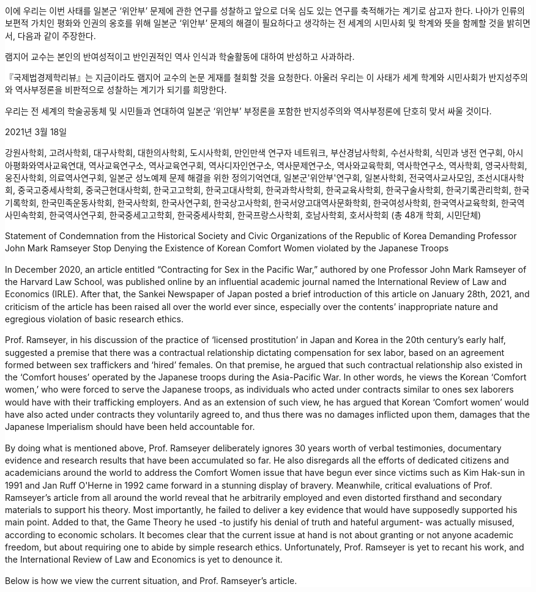 이에 우리는 이번 사태를 일본군 ‘위안부’ 문제에 관한 연구를 성찰하고 앞으로 더욱 심도 있는 연구를 축적해가는 계기로 삼고자 한다. 나아가 인류의 보편적 가치인 평화와 인권의 옹호를 위해 일본군 ‘위안부’ 문제의 해결이 필요하다고 생각하는 전 세계의 시민사회 및 학계와 뜻을 함께할 것을 밝히면서, 다음과 같이 주장한다.

램지어 교수는 본인의 반여성적이고 반인권적인 역사 인식과 학술활동에 대하여 반성하고 사과하라.

『국제법경제학리뷰』는 지금이라도 램지어 교수의 논문 게재를 철회할 것을 요청한다. 아울러 우리는 이 사태가 세계 학계와 시민사회가 반지성주의와 역사부정론을 비판적으로 성찰하는 계기가 되기를 희망한다.

우리는 전 세계의 학술공동체 및 시민들과 연대하여 일본군 ‘위안부’ 부정론을 포함한 반지성주의와 역사부정론에 단호히 맞서 싸울 것이다.

2021년 3월 18일

강원사학회, 고려사학회, 대구사학회, 대한의사학회, 도시사학회, 만인만색 연구자 네트워크, 부산경남사학회, 수선사학회, 식민과 냉전 연구회, 아시아평화와역사교육연대, 역사교육연구소, 역사교육연구회, 역사디자인연구소, 역사문제연구소, 역사와교육학회, 역사학연구소, 역사학회, 영국사학회, 웅진사학회, 의료역사연구회, 일본군 성노예제 문제 해결을 위한 정의기억연대, 일본군'위안부'연구회, 일본사학회, 전국역사교사모임, 조선시대사학회, 중국고중세사학회, 중국근현대사학회, 한국고고학회, 한국고대사학회, 한국과학사학회, 한국교육사학회, 한국구술사학회, 한국기록관리학회, 한국기록학회, 한국민족운동사학회, 한국사학회, 한국사연구회, 한국상고사학회, 한국서양고대역사문화학회, 한국여성사학회, 한국역사교육학회, 한국역사민속학회, 한국역사연구회, 한국중세고고학회, 한국중세사학회, 한국프랑스사학회, 호남사학회, 호서사학회 (총 48개 학회, 시민단체)

Statement of Condemnation
from the Historical Society and Civic Organizations of the Republic of Korea
Demanding Professor John Mark Ramseyer Stop Denying the
Existence of Korean Comfort Women violated by the Japanese Troops

In December 2020, an article entitled “Contracting for Sex in the Pacific War,” authored by one Professor John Mark Ramseyer of the Harvard Law School, was published online by an influential academic journal named the International Review of Law and Economics (IRLE). After that, the Sankei Newspaper of Japan posted a brief introduction of this article on January 28th, 2021, and criticism of the article has been raised all over the world ever since, especially over the contents’ inappropriate nature and egregious violation of basic research ethics.

Prof. Ramseyer, in his discussion of the practice of ‘licensed prostitution’ in Japan and Korea in the 20th century’s early half, suggested a premise that there was a contractual relationship dictating compensation for sex labor, based on an agreement formed between sex traffickers and ‘hired’ females. On that premise, he argued that such contractual relationship also existed in the ‘Comfort houses’ operated by the Japanese troops during the Asia-Pacific War. In other words, he views the Korean ‘Comfort women,’ who were forced to serve the Japanese troops, as individuals who acted under contracts similar to ones sex laborers would have with their trafficking employers. And as an extension of such view, he has argued that Korean ‘Comfort women’ would have also acted under contracts they voluntarily agreed to, and thus there was no damages inflicted upon them, damages that the Japanese Imperialism should have been held accountable for.

By doing what is mentioned above, Prof. Ramseyer deliberately ignores 30 years worth of verbal testimonies, documentary evidence and research results that have been accumulated so far. He also disregards all the efforts of dedicated citizens and academicians around the world to address the Comfort Women issue that have begun ever since victims such as Kim Hak-sun in 1991 and Jan Ruff O'Herne in 1992 came forward in a stunning display of bravery. Meanwhile, critical evaluations of Prof. Ramseyer’s article from all around the world reveal that he arbitrarily employed and even distorted firsthand and secondary materials to support his theory. Most importantly, he failed to deliver a key evidence that would have supposedly supported his main point. Added to that, the Game Theory he used -to justify his denial of truth and hateful argument- was actually misused, according to economic scholars. It becomes clear that the current issue at hand is not about granting or not anyone academic freedom, but about requiring one to abide by simple research ethics. Unfortunately, Prof. Ramseyer is yet to recant his work, and the International Review of Law and Economics is yet to denounce it.

Below is how we view the current situation, and Prof. Ramseyer’s article.
